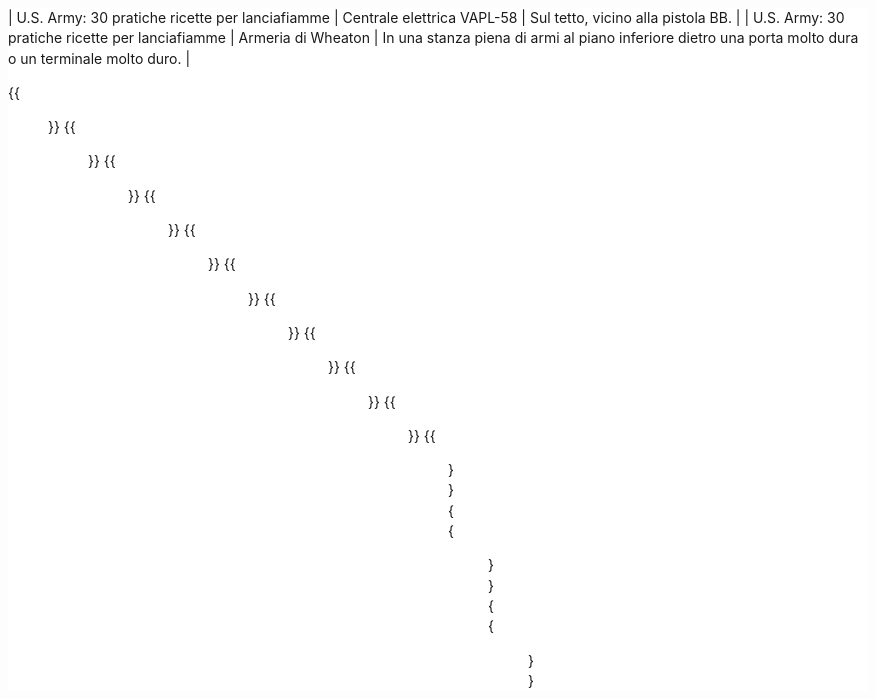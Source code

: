 | U.S. Army: 30 pratiche ricette per lanciafiamme       | Centrale elettrica VAPL-58                   | Sul tetto, vicino alla pistola BB.                                                                                                                                                                                                                                                                                                                                            |
| U.S. Army: 30 pratiche ricette per lanciafiamme       | Armeria di Wheaton                           | In una stanza piena di armi al piano inferiore dietro una porta molto dura o un terminale molto duro.                                                                                                                                                                                                                                                                         |

{{<figure src="Big_Book_of_Science.webp">}}
{{<figure src="Chinese_Army-_Special_Ops_Training_Manual.webp">}}
{{<figure src="D_C_Journal_of_Internal_Medicine.webp">}}
{{<figure src="Dean's_Electronics.webp">}}
{{<figure src="Duck_and_Cover.webp">}}
{{<figure src="Grognak_the_barbarian_item.webp">}}
{{<figure src="Guns_and_Bullets.webp">}}
{{<figure src="Lying,_Congressional_Style.webp">}}
{{<figure src="Nikola_Tesla_and_You.webp">}}
{{<figure src="Pugilism_Illustrated.webp">}}
{{<figure src="Tales_of_a_Junktown_Jerky_Vendor.webp">}}
{{<figure src="Tumblers_Today.webp">}}
{{<figure src="US_Army_30_Handy_Flamethrower_Recipes.webp">}}
